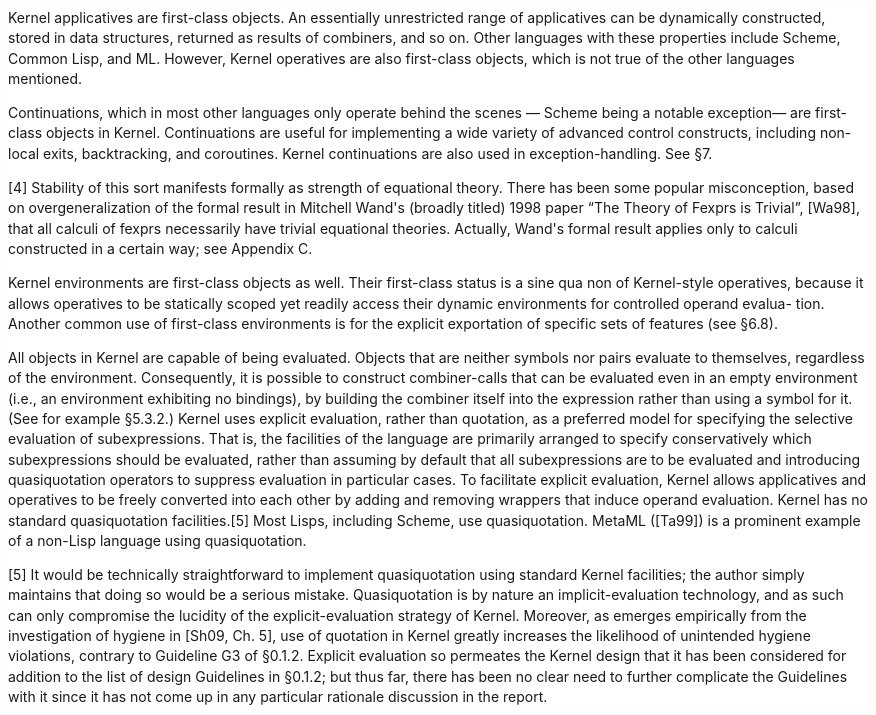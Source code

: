 Kernel applicatives are first-class objects. An essentially
unrestricted range of applicatives can be dynamically constructed,
stored in data structures, returned as results of combiners, and so
on. Other languages with these properties include Scheme, Common Lisp,
and ML. However, Kernel operatives are also first-class objects, which
is not true of the other languages mentioned.

Continuations, which in most other languages only operate behind the
scenes — Scheme being a notable exception— are first-class objects in
Kernel. Continuations are useful for implementing a wide variety of
advanced control constructs, including non-local exits, backtracking,
and coroutines. Kernel continuations are also used in
exception-handling. See §7.

[4] Stability of this sort manifests formally as strength of equational
theory. There has been some popular misconception, based on
overgeneralization of the formal result in Mitchell Wand's (broadly
titled) 1998 paper “The Theory of Fexprs is Trivial”, [Wa98], that all
calculi of fexprs necessarily have trivial equational
theories. Actually, Wand's formal result applies only to calculi
constructed in a certain way; see Appendix C.

Kernel environments are first-class objects as well. Their first-class
status is a sine qua non of Kernel-style operatives, because it allows
operatives to be statically scoped yet readily access their dynamic
environments for controlled operand evalua- tion. Another common use
of first-class environments is for the explicit exportation of specific
sets of features (see §6.8).

All objects in Kernel are capable of being evaluated. Objects that are
neither symbols nor pairs evaluate to themselves, regardless of the
environment. Consequently, it is possible to construct combiner-calls
that can be evaluated even in an empty environment (i.e., an
environment exhibiting no bindings), by building the combiner itself
into the expression rather than using a symbol for it. (See for
example §5.3.2.)  Kernel uses explicit evaluation, rather than
quotation, as a preferred model for specifying the selective
evaluation of subexpressions. That is, the facilities of the language
are primarily arranged to specify conservatively which subexpressions
should be evaluated, rather than assuming by default that all
subexpressions are to be evaluated and introducing quasiquotation
operators to suppress evaluation in particular cases. To facilitate
explicit evaluation, Kernel allows applicatives and operatives to be
freely converted into each other by adding and removing wrappers that
induce operand evaluation. Kernel has no standard quasiquotation
facilities.[5] Most Lisps, including Scheme, use quasiquotation. MetaML
([Ta99]) is a prominent example of a non-Lisp language using
quasiquotation.

[5] It would be technically straightforward to implement quasiquotation
using standard Kernel facilities; the author simply maintains that
doing so would be a serious mistake. Quasiquotation is by nature an
implicit-evaluation technology, and as such can only compromise the
lucidity of the explicit-evaluation strategy of Kernel. Moreover, as
emerges empirically from the investigation of hygiene in [Sh09,
Ch. 5], use of quotation in Kernel greatly increases the likelihood of
unintended hygiene violations, contrary to Guideline G3 of
§0.1.2. Explicit evaluation so permeates the Kernel design that it has
been considered for addition to the list of design Guidelines in
§0.1.2; but thus far, there has been no clear need to further
complicate the Guidelines with it since it has not come up in any
particular rationale discussion in the report.
